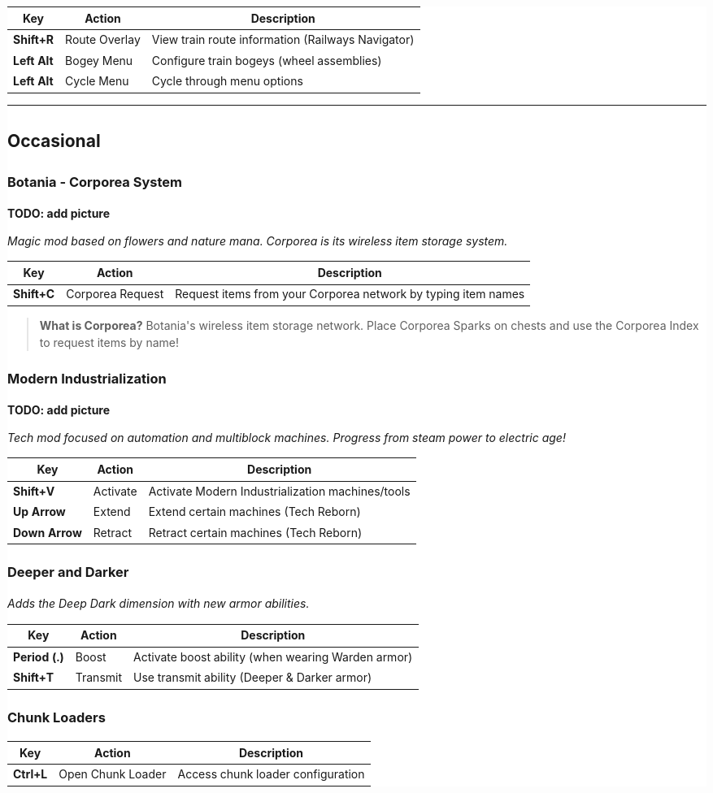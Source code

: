 | Key | Action | Description |
|-----|--------|-------------|
| **Shift+R** | Route Overlay | View train route information (Railways Navigator) |
| **Left Alt** | Bogey Menu | Configure train bogeys (wheel assemblies) |
| **Left Alt** | Cycle Menu | Cycle through menu options |

---

## Occasional

### Botania - Corporea System

**TODO: add picture**

*Magic mod based on flowers and nature mana. Corporea is its wireless item storage system.*

| Key | Action | Description |
|-----|--------|-------------|
| **Shift+C** | Corporea Request | Request items from your Corporea network by typing item names |

> **What is Corporea?** Botania's wireless item storage network. Place Corporea Sparks on chests and use the Corporea Index to request items by name!

### Modern Industrialization

**TODO: add picture**

*Tech mod focused on automation and multiblock machines. Progress from steam power to electric age!*

| Key | Action | Description |
|-----|--------|-------------|
| **Shift+V** | Activate | Activate Modern Industrialization machines/tools |
| **Up Arrow** | Extend | Extend certain machines (Tech Reborn) |
| **Down Arrow** | Retract | Retract certain machines (Tech Reborn) |

### Deeper and Darker

*Adds the Deep Dark dimension with new armor abilities.*

| Key | Action | Description |
|-----|--------|-------------|
| **Period (.)** | Boost | Activate boost ability (when wearing Warden armor) |
| **Shift+T** | Transmit | Use transmit ability (Deeper & Darker armor) |

### Chunk Loaders

| Key | Action | Description |
|-----|--------|-------------|
| **Ctrl+L** | Open Chunk Loader | Access chunk loader configuration |
